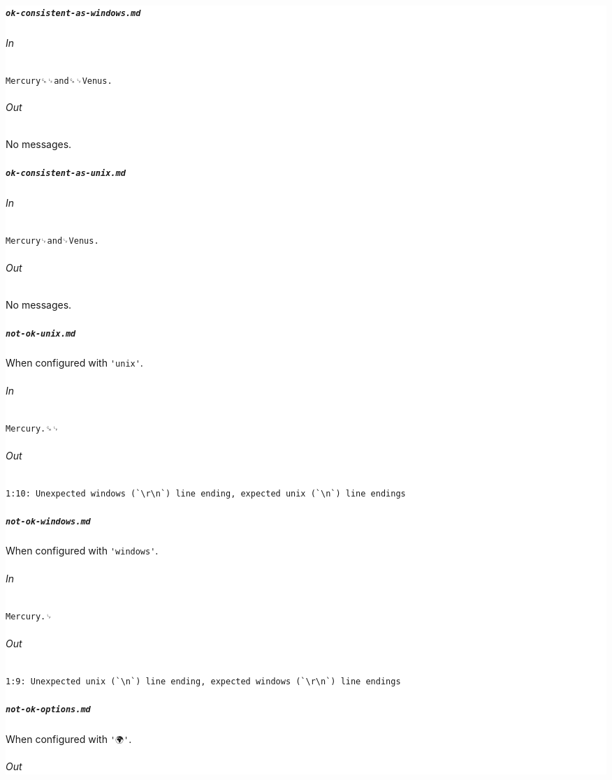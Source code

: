 ##### `ok-consistent-as-windows.md`

###### In

```markdown
Mercury␍␊and␍␊Venus.
```

###### Out

No messages.

##### `ok-consistent-as-unix.md`

###### In

```markdown
Mercury␊and␊Venus.
```

###### Out

No messages.

##### `not-ok-unix.md`

When configured with `'unix'`.

###### In

```markdown
Mercury.␍␊
```

###### Out

```text
1:10: Unexpected windows (`\r\n`) line ending, expected unix (`\n`) line endings
```

##### `not-ok-windows.md`

When configured with `'windows'`.

###### In

```markdown
Mercury.␊
```

###### Out

```text
1:9: Unexpected unix (`\n`) line ending, expected windows (`\r\n`) line endings
```

##### `not-ok-options.md`

When configured with `'🌍'`.

###### Out
